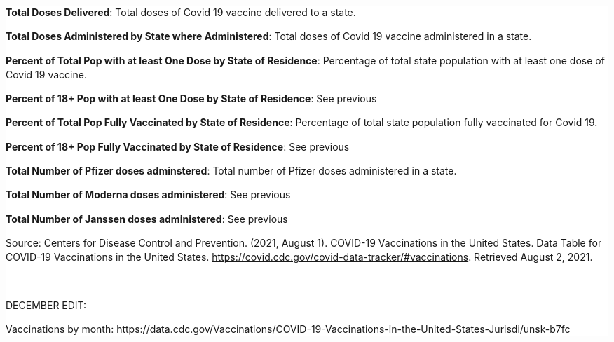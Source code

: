 **Total Doses Delivered**: Total doses of Covid 19 vaccine delivered to a state.

**Total Doses Administered by State where Administered**: Total doses of Covid 19 vaccine administered in a state.

**Percent of Total Pop with at least One Dose by State of Residence**: Percentage of total state population with at least one dose of Covid 19 vaccine.

**Percent of 18+ Pop with at least One Dose by State of Residence**: See previous

**Percent of Total Pop Fully Vaccinated by State of Residence**: Percentage of total state population fully vaccinated for Covid 19. 

**Percent of 18+ Pop Fully Vaccinated by State of Residence**: See previous

**Total Number of Pfizer doses adminstered**: Total number of Pfizer doses administered in a state. 

**Total Number of Moderna doses administered**: See previous

**Total Number of Janssen doses administered**: See previous


Source: Centers for Disease Control and Prevention. (2021, August 1). COVID-19 Vaccinations in the United States. Data Table for COVID-19 Vaccinations in the United States. https://covid.cdc.gov/covid-data-tracker/#vaccinations. Retrieved August 2, 2021.
&nbsp;

&nbsp;


DECEMBER EDIT: 

Vaccinations by month:
https://data.cdc.gov/Vaccinations/COVID-19-Vaccinations-in-the-United-States-Jurisdi/unsk-b7fc
